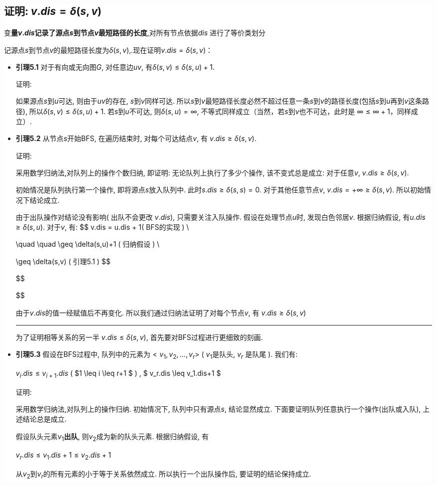 
## 证明: $v.dis = \delta(s,v)$

变**量$v.dis$​记录了源点$s$​到节点$v$​最短路径的长度**,对所有节点依据$dis$ 进行了等价类划分

记源点$s$到节点$v$的最短路径长度为$\delta(s,v)$,.现在证明$v.dis = \delta(s,v)$：



  * **引理5.1** 对于有向或无向图$G$, 对任意边$uv$​, 有$\delta(s,v) \leq \delta(s,u)+1$​​.

    证明: 

    如果源点$s$到$u$可达, 则由于$uv$的存在, $s$到$v$同样可达. 所以$s$到$v$最短路径长度必然不超过任意一条$s$到$v$的路径长度(包括$s$到$u$再到$v$这条路径), 所以$\delta(s,v) \leq \delta(s,u)+1$.  若$s$到$u$不可达, 则$\delta(s,u)=\infty$, 不等式同样成立（当然，若$s$到$v$也不可达，此时是 $\infty \leq \infty  + 1$，同样成立）.

    

  * **引理5.2** 从节点$s$​开始BFS, 在遍历结束时, 对每个可达结点$v$​, 有 $v.dis \geq \delta(s,v)$​​.

    证明:

    采用数学归纳法,对队列上的操作个数归纳, 即证明: 无论队列上执行了多少个操作,  该不变式总是成立: 对于任意$v$, $v.dis \geq \delta(s,v)$.

    初始情况是队列执行第一个操作, 即将源点$s$放入队列中. 此时$s.dis \geq \delta(s,s)=0$. 对于其他任意节点$v$, $v.dis = +\infty \geq \delta(s,v)$. 所以初始情况下结论成立.

    由于出队操作对结论没有影响( 出队不会更改 $v.dis$), 只需要关注入队操作. 假设在处理节点$u$时, 发现白色邻居$v$. 根据归纳假设, 有$u.dis \geq \delta(s,u)$. 对于$v$, 有:
    $$
    v.dis = u.dis + 1( BFS的实现 ) \\
    
    \quad \quad  \geq \delta(s,u)+1 ( 归纳假设 ) \\
    
    \geq \delta(s,v) ( 引理5.1 )
    $$

    $$
    
    $$

    由于$v.dis$的值一经赋值后不再变化. 所以我们通过归纳法证明了对每个节点$v$, 有 $v.dis \geq \delta(s,v)$​

    ***

    为了证明相等关系的另一半 $v.dis \leq \delta(s,v)$​, 首先要对BFS过程进行更细致的刻画.

    

  * **引理5.3** 假设在BFS过程中, 队列中的元素为$<v_1, v_2, \dots, v_r>$  ( $v_1$是队头, $v_r$​ 是队尾 ). 我们有:

    $v_i.dis \leq v_{i+1}.dis$ ( $1 \leq i \leq r+1 $ ) , $ v_r.dis \leq v_1.dis+1 $​

    证明:

    采用数学归纳法,对队列上的操作归纳. 初始情况下, 队列中只有源点$s$, 结论显然成立. 下面要证明队列任意执行一个操作(出队或入队), 上述结论总是成立.

    假设队头元素$v_1$​**出队**, 则$v_2$成为新的队头元素. 根据归纳假设, 有

    $v_r.dis \leq v_1.dis + 1 \leq v_2.dis + 1$

     从$v_2$到$v_r$​​的所有元素的小于等于关系依然成立. 所以执行一个出队操作后, 要证明的结论保持成立.
